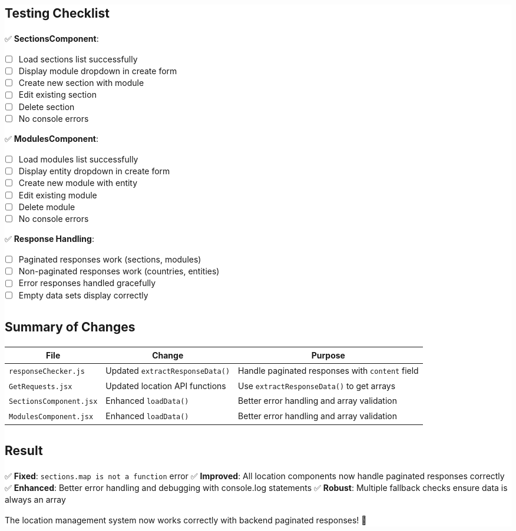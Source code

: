 ## Testing Checklist

✅ **SectionsComponent**:
- [ ] Load sections list successfully
- [ ] Display module dropdown in create form
- [ ] Create new section with module
- [ ] Edit existing section
- [ ] Delete section
- [ ] No console errors

✅ **ModulesComponent**:
- [ ] Load modules list successfully
- [ ] Display entity dropdown in create form
- [ ] Create new module with entity
- [ ] Edit existing module
- [ ] Delete module
- [ ] No console errors

✅ **Response Handling**:
- [ ] Paginated responses work (sections, modules)
- [ ] Non-paginated responses work (countries, entities)
- [ ] Error responses handled gracefully
- [ ] Empty data sets display correctly

## Summary of Changes

| File | Change | Purpose |
|------|--------|---------|
| `responseChecker.js` | Updated `extractResponseData()` | Handle paginated responses with `content` field |
| `GetRequests.jsx` | Updated location API functions | Use `extractResponseData()` to get arrays |
| `SectionsComponent.jsx` | Enhanced `loadData()` | Better error handling and array validation |
| `ModulesComponent.jsx` | Enhanced `loadData()` | Better error handling and array validation |

## Result

✅ **Fixed**: `sections.map is not a function` error
✅ **Improved**: All location components now handle paginated responses correctly
✅ **Enhanced**: Better error handling and debugging with console.log statements
✅ **Robust**: Multiple fallback checks ensure data is always an array

The location management system now works correctly with backend paginated responses! 🚀
